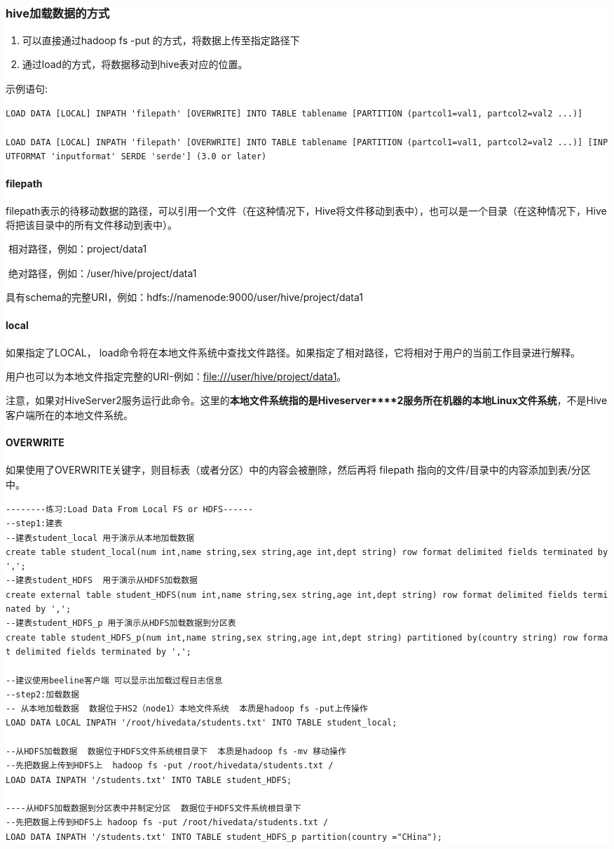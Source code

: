 ### hive加载数据的方式

1. 可以直接通过hadoop fs -put 的方式，将数据上传至指定路径下

2. 通过load的方式，将数据移动到hive表对应的位置。

示例语句: 

```
LOAD DATA [LOCAL] INPATH 'filepath' [OVERWRITE] INTO TABLE tablename [PARTITION (partcol1=val1, partcol2=val2 ...)]

LOAD DATA [LOCAL] INPATH 'filepath' [OVERWRITE] INTO TABLE tablename [PARTITION (partcol1=val1, partcol2=val2 ...)] [INPUTFORMAT 'inputformat' SERDE 'serde'] (3.0 or later)
```

#### filepath

​	filepath表示的待移动数据的路径，可以引用一个文件（在这种情况下，Hive将文件移动到表中），也可以是一个目录（在这种情况下，Hive将把该目录中的所有文件移动到表中）。

​	相对路径，例如：project/data1 

​	绝对路径，例如：/user/hive/project/data1 

​	具有schema的完整URI，例如：hdfs://namenode:9000/user/hive/project/data1

#### local

如果指定了LOCAL， load命令将在本地文件系统中查找文件路径。如果指定了相对路径，它将相对于用户的当前工作目录进行解释。

用户也可以为本地文件指定完整的URI-例如：[file:///user/hive/project/data1](file:///user/hive/project/data1)。

注意，如果对HiveServer2服务运行此命令。这里的**本地文件系统指的是Hiveserver****2服务所在机器的本地Linux文件系统**，不是Hive客户端所在的本地文件系统。

#### OVERWRITE 

如果使用了OVERWRITE关键字，则目标表（或者分区）中的内容会被删除，然后再将 filepath 指向的文件/目录中的内容添加到表/分区中。 

```
--------练习:Load Data From Local FS or HDFS------
--step1:建表
--建表student_local 用于演示从本地加载数据
create table student_local(num int,name string,sex string,age int,dept string) row format delimited fields terminated by ',';
--建表student_HDFS  用于演示从HDFS加载数据
create external table student_HDFS(num int,name string,sex string,age int,dept string) row format delimited fields terminated by ',';
--建表student_HDFS_p 用于演示从HDFS加载数据到分区表
create table student_HDFS_p(num int,name string,sex string,age int,dept string) partitioned by(country string) row format delimited fields terminated by ',';

--建议使用beeline客户端 可以显示出加载过程日志信息
--step2:加载数据
-- 从本地加载数据  数据位于HS2（node1）本地文件系统  本质是hadoop fs -put上传操作
LOAD DATA LOCAL INPATH '/root/hivedata/students.txt' INTO TABLE student_local;

--从HDFS加载数据  数据位于HDFS文件系统根目录下  本质是hadoop fs -mv 移动操作
--先把数据上传到HDFS上  hadoop fs -put /root/hivedata/students.txt /
LOAD DATA INPATH '/students.txt' INTO TABLE student_HDFS;

----从HDFS加载数据到分区表中并制定分区  数据位于HDFS文件系统根目录下
--先把数据上传到HDFS上 hadoop fs -put /root/hivedata/students.txt /
LOAD DATA INPATH '/students.txt' INTO TABLE student_HDFS_p partition(country ="CHina");
```
